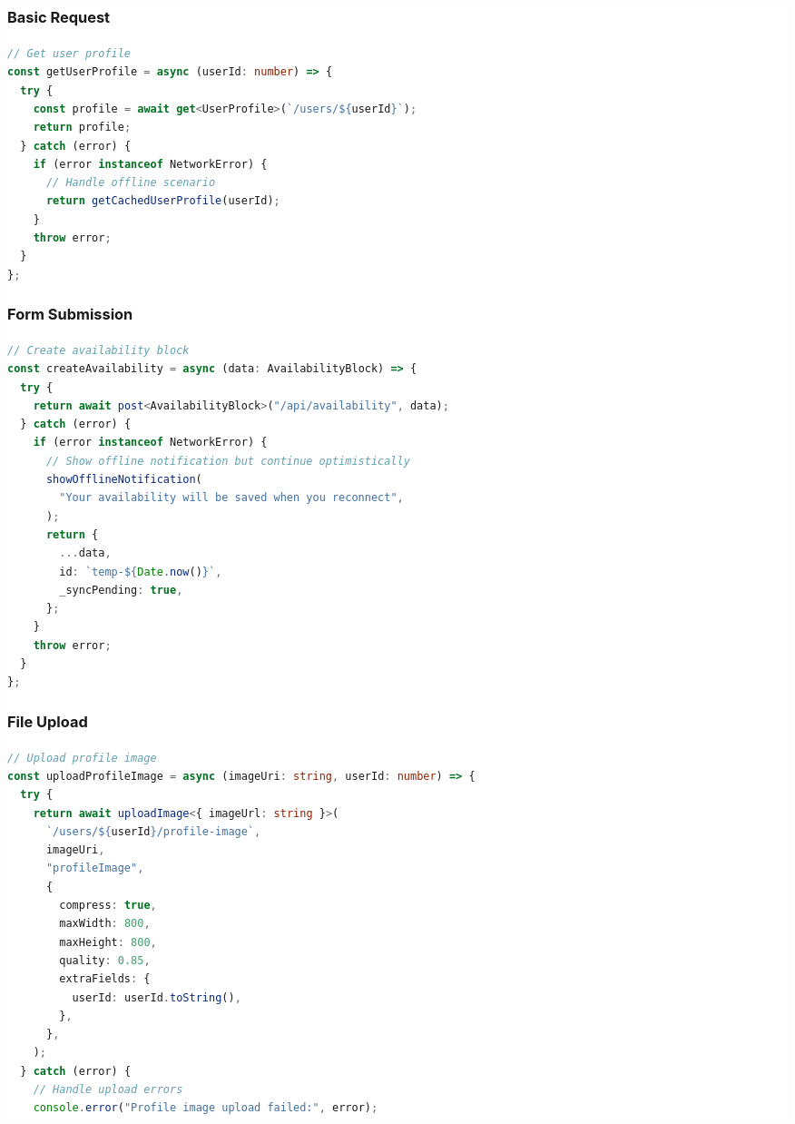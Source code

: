 ### Basic Request

```typescript
// Get user profile
const getUserProfile = async (userId: number) => {
  try {
    const profile = await get<UserProfile>(`/users/${userId}`);
    return profile;
  } catch (error) {
    if (error instanceof NetworkError) {
      // Handle offline scenario
      return getCachedUserProfile(userId);
    }
    throw error;
  }
};
```

### Form Submission

```typescript
// Create availability block
const createAvailability = async (data: AvailabilityBlock) => {
  try {
    return await post<AvailabilityBlock>("/api/availability", data);
  } catch (error) {
    if (error instanceof NetworkError) {
      // Show offline notification but continue optimistically
      showOfflineNotification(
        "Your availability will be saved when you reconnect",
      );
      return {
        ...data,
        id: `temp-${Date.now()}`,
        _syncPending: true,
      };
    }
    throw error;
  }
};
```

### File Upload

```typescript
// Upload profile image
const uploadProfileImage = async (imageUri: string, userId: number) => {
  try {
    return await uploadImage<{ imageUrl: string }>(
      `/users/${userId}/profile-image`,
      imageUri,
      "profileImage",
      {
        compress: true,
        maxWidth: 800,
        maxHeight: 800,
        quality: 0.85,
        extraFields: {
          userId: userId.toString(),
        },
      },
    );
  } catch (error) {
    // Handle upload errors
    console.error("Profile image upload failed:", error);
```